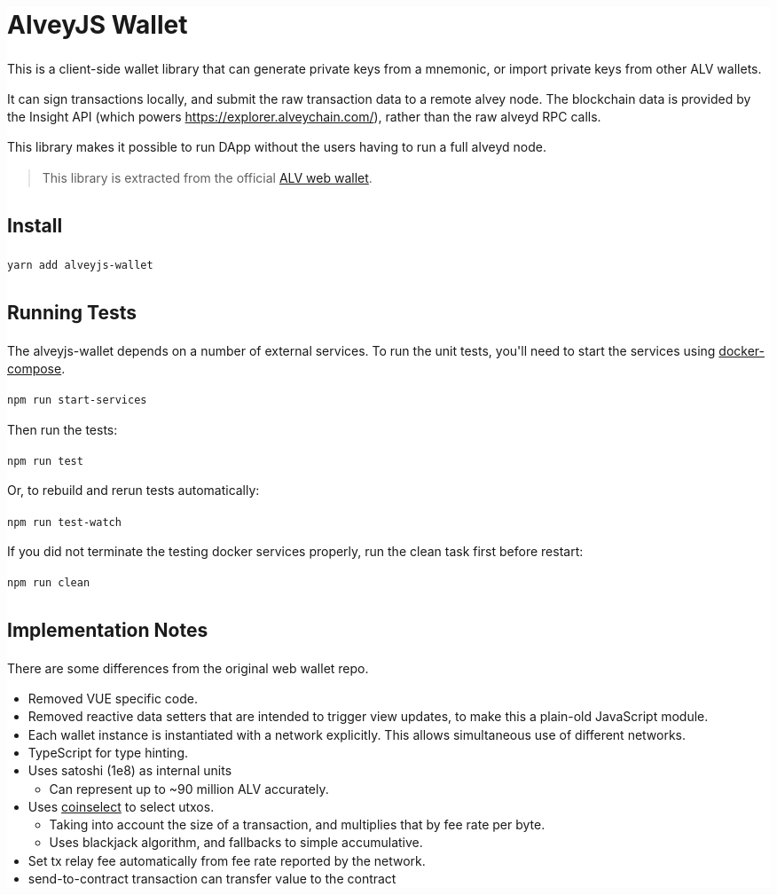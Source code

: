 # AlveyJS Wallet

This is a client-side wallet library that can generate private keys from a mnemonic, or import private keys from other ALV wallets.

It can sign transactions locally, and submit the raw transaction data to a remote alvey node. The blockchain data is provided by the Insight API (which powers https://explorer.alveychain.com/), rather than the raw alveyd RPC calls.

This library makes it possible to run DApp without the users having to run a full alveyd node.

> This library is extracted from the official [ALV web wallet](https://github.com/alveycoin/alvey-web-wallet).

## Install

```
yarn add alveyjs-wallet
```

## Running Tests

The alveyjs-wallet depends on a number of external services. To run the unit tests, you'll need to start the services using [docker-compose](https://docs.docker.com/compose/install/).

```
npm run start-services
```

Then run the tests:

```
npm run test
```

Or, to rebuild and rerun tests automatically:

```
npm run test-watch
```

If you did not terminate the testing docker services properly, run the clean task first before restart:

```
npm run clean
```

## Implementation Notes

There are some differences from the original web wallet repo.

- Removed VUE specific code.
- Removed reactive data setters that are intended to trigger view updates, to make this a plain-old JavaScript module.
- Each wallet instance is instantiated with a network explicitly. This allows simultaneous use of different networks.
- TypeScript for type hinting.
- Uses satoshi (1e8) as internal units
  - Can represent up to ~90 million ALV accurately.
- Uses [coinselect](https://github.com/bitcoinjs/coinselect) to select utxos.
  - Taking into account the size of a transaction, and multiplies that by fee rate per byte.
  - Uses blackjack algorithm, and fallbacks to simple accumulative.
- Set tx relay fee automatically from fee rate reported by the network.
- send-to-contract transaction can transfer value to the contract
